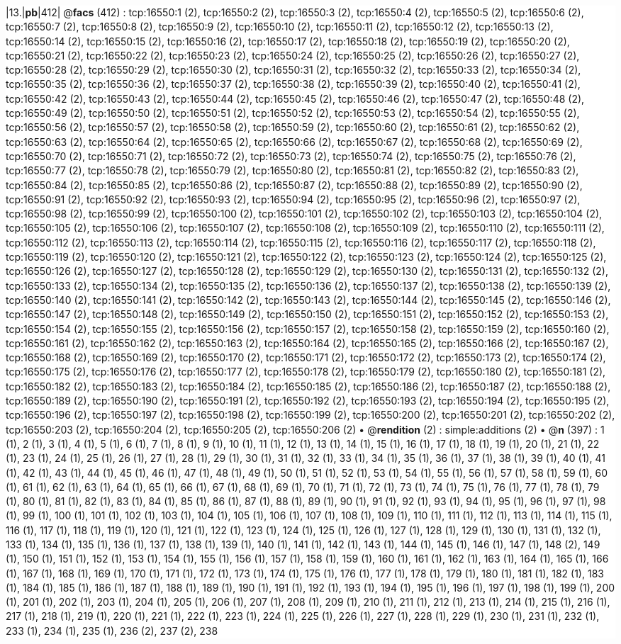 |13.|__pb__|412| @__facs__ (412) : tcp:16550:1 (2), tcp:16550:2 (2), tcp:16550:3 (2), tcp:16550:4 (2), tcp:16550:5 (2), tcp:16550:6 (2), tcp:16550:7 (2), tcp:16550:8 (2), tcp:16550:9 (2), tcp:16550:10 (2), tcp:16550:11 (2), tcp:16550:12 (2), tcp:16550:13 (2), tcp:16550:14 (2), tcp:16550:15 (2), tcp:16550:16 (2), tcp:16550:17 (2), tcp:16550:18 (2), tcp:16550:19 (2), tcp:16550:20 (2), tcp:16550:21 (2), tcp:16550:22 (2), tcp:16550:23 (2), tcp:16550:24 (2), tcp:16550:25 (2), tcp:16550:26 (2), tcp:16550:27 (2), tcp:16550:28 (2), tcp:16550:29 (2), tcp:16550:30 (2), tcp:16550:31 (2), tcp:16550:32 (2), tcp:16550:33 (2), tcp:16550:34 (2), tcp:16550:35 (2), tcp:16550:36 (2), tcp:16550:37 (2), tcp:16550:38 (2), tcp:16550:39 (2), tcp:16550:40 (2), tcp:16550:41 (2), tcp:16550:42 (2), tcp:16550:43 (2), tcp:16550:44 (2), tcp:16550:45 (2), tcp:16550:46 (2), tcp:16550:47 (2), tcp:16550:48 (2), tcp:16550:49 (2), tcp:16550:50 (2), tcp:16550:51 (2), tcp:16550:52 (2), tcp:16550:53 (2), tcp:16550:54 (2), tcp:16550:55 (2), tcp:16550:56 (2), tcp:16550:57 (2), tcp:16550:58 (2), tcp:16550:59 (2), tcp:16550:60 (2), tcp:16550:61 (2), tcp:16550:62 (2), tcp:16550:63 (2), tcp:16550:64 (2), tcp:16550:65 (2), tcp:16550:66 (2), tcp:16550:67 (2), tcp:16550:68 (2), tcp:16550:69 (2), tcp:16550:70 (2), tcp:16550:71 (2), tcp:16550:72 (2), tcp:16550:73 (2), tcp:16550:74 (2), tcp:16550:75 (2), tcp:16550:76 (2), tcp:16550:77 (2), tcp:16550:78 (2), tcp:16550:79 (2), tcp:16550:80 (2), tcp:16550:81 (2), tcp:16550:82 (2), tcp:16550:83 (2), tcp:16550:84 (2), tcp:16550:85 (2), tcp:16550:86 (2), tcp:16550:87 (2), tcp:16550:88 (2), tcp:16550:89 (2), tcp:16550:90 (2), tcp:16550:91 (2), tcp:16550:92 (2), tcp:16550:93 (2), tcp:16550:94 (2), tcp:16550:95 (2), tcp:16550:96 (2), tcp:16550:97 (2), tcp:16550:98 (2), tcp:16550:99 (2), tcp:16550:100 (2), tcp:16550:101 (2), tcp:16550:102 (2), tcp:16550:103 (2), tcp:16550:104 (2), tcp:16550:105 (2), tcp:16550:106 (2), tcp:16550:107 (2), tcp:16550:108 (2), tcp:16550:109 (2), tcp:16550:110 (2), tcp:16550:111 (2), tcp:16550:112 (2), tcp:16550:113 (2), tcp:16550:114 (2), tcp:16550:115 (2), tcp:16550:116 (2), tcp:16550:117 (2), tcp:16550:118 (2), tcp:16550:119 (2), tcp:16550:120 (2), tcp:16550:121 (2), tcp:16550:122 (2), tcp:16550:123 (2), tcp:16550:124 (2), tcp:16550:125 (2), tcp:16550:126 (2), tcp:16550:127 (2), tcp:16550:128 (2), tcp:16550:129 (2), tcp:16550:130 (2), tcp:16550:131 (2), tcp:16550:132 (2), tcp:16550:133 (2), tcp:16550:134 (2), tcp:16550:135 (2), tcp:16550:136 (2), tcp:16550:137 (2), tcp:16550:138 (2), tcp:16550:139 (2), tcp:16550:140 (2), tcp:16550:141 (2), tcp:16550:142 (2), tcp:16550:143 (2), tcp:16550:144 (2), tcp:16550:145 (2), tcp:16550:146 (2), tcp:16550:147 (2), tcp:16550:148 (2), tcp:16550:149 (2), tcp:16550:150 (2), tcp:16550:151 (2), tcp:16550:152 (2), tcp:16550:153 (2), tcp:16550:154 (2), tcp:16550:155 (2), tcp:16550:156 (2), tcp:16550:157 (2), tcp:16550:158 (2), tcp:16550:159 (2), tcp:16550:160 (2), tcp:16550:161 (2), tcp:16550:162 (2), tcp:16550:163 (2), tcp:16550:164 (2), tcp:16550:165 (2), tcp:16550:166 (2), tcp:16550:167 (2), tcp:16550:168 (2), tcp:16550:169 (2), tcp:16550:170 (2), tcp:16550:171 (2), tcp:16550:172 (2), tcp:16550:173 (2), tcp:16550:174 (2), tcp:16550:175 (2), tcp:16550:176 (2), tcp:16550:177 (2), tcp:16550:178 (2), tcp:16550:179 (2), tcp:16550:180 (2), tcp:16550:181 (2), tcp:16550:182 (2), tcp:16550:183 (2), tcp:16550:184 (2), tcp:16550:185 (2), tcp:16550:186 (2), tcp:16550:187 (2), tcp:16550:188 (2), tcp:16550:189 (2), tcp:16550:190 (2), tcp:16550:191 (2), tcp:16550:192 (2), tcp:16550:193 (2), tcp:16550:194 (2), tcp:16550:195 (2), tcp:16550:196 (2), tcp:16550:197 (2), tcp:16550:198 (2), tcp:16550:199 (2), tcp:16550:200 (2), tcp:16550:201 (2), tcp:16550:202 (2), tcp:16550:203 (2), tcp:16550:204 (2), tcp:16550:205 (2), tcp:16550:206 (2)  •  @__rendition__ (2) : simple:additions (2)  •  @__n__ (397) : 1 (1), 2 (1), 3 (1), 4 (1), 5 (1), 6 (1), 7 (1), 8 (1), 9 (1), 10 (1), 11 (1), 12 (1), 13 (1), 14 (1), 15 (1), 16 (1), 17 (1), 18 (1), 19 (1), 20 (1), 21 (1), 22 (1), 23 (1), 24 (1), 25 (1), 26 (1), 27 (1), 28 (1), 29 (1), 30 (1), 31 (1), 32 (1), 33 (1), 34 (1), 35 (1), 36 (1), 37 (1), 38 (1), 39 (1), 40 (1), 41 (1), 42 (1), 43 (1), 44 (1), 45 (1), 46 (1), 47 (1), 48 (1), 49 (1), 50 (1), 51 (1), 52 (1), 53 (1), 54 (1), 55 (1), 56 (1), 57 (1), 58 (1), 59 (1), 60 (1), 61 (1), 62 (1), 63 (1), 64 (1), 65 (1), 66 (1), 67 (1), 68 (1), 69 (1), 70 (1), 71 (1), 72 (1), 73 (1), 74 (1), 75 (1), 76 (1), 77 (1), 78 (1), 79 (1), 80 (1), 81 (1), 82 (1), 83 (1), 84 (1), 85 (1), 86 (1), 87 (1), 88 (1), 89 (1), 90 (1), 91 (1), 92 (1), 93 (1), 94 (1), 95 (1), 96 (1), 97 (1), 98 (1), 99 (1), 100 (1), 101 (1), 102 (1), 103 (1), 104 (1), 105 (1), 106 (1), 107 (1), 108 (1), 109 (1), 110 (1), 111 (1), 112 (1), 113 (1), 114 (1), 115 (1), 116 (1), 117 (1), 118 (1), 119 (1), 120 (1), 121 (1), 122 (1), 123 (1), 124 (1), 125 (1), 126 (1), 127 (1), 128 (1), 129 (1), 130 (1), 131 (1), 132 (1), 133 (1), 134 (1), 135 (1), 136 (1), 137 (1), 138 (1), 139 (1), 140 (1), 141 (1), 142 (1), 143 (1), 144 (1), 145 (1), 146 (1), 147 (1), 148 (2), 149 (1), 150 (1), 151 (1), 152 (1), 153 (1), 154 (1), 155 (1), 156 (1), 157 (1), 158 (1), 159 (1), 160 (1), 161 (1), 162 (1), 163 (1), 164 (1), 165 (1), 166 (1), 167 (1), 168 (1), 169 (1), 170 (1), 171 (1), 172 (1), 173 (1), 174 (1), 175 (1), 176 (1), 177 (1), 178 (1), 179 (1), 180 (1), 181 (1), 182 (1), 183 (1), 184 (1), 185 (1), 186 (1), 187 (1), 188 (1), 189 (1), 190 (1), 191 (1), 192 (1), 193 (1), 194 (1), 195 (1), 196 (1), 197 (1), 198 (1), 199 (1), 200 (1), 201 (1), 202 (1), 203 (1), 204 (1), 205 (1), 206 (1), 207 (1), 208 (1), 209 (1), 210 (1), 211 (1), 212 (1), 213 (1), 214 (1), 215 (1), 216 (1), 217 (1), 218 (1), 219 (1), 220 (1), 221 (1), 222 (1), 223 (1), 224 (1), 225 (1), 226 (1), 227 (1), 228 (1), 229 (1), 230 (1), 231 (1), 232 (1), 233 (1), 234 (1), 235 (1), 236 (2), 237 (2), 238